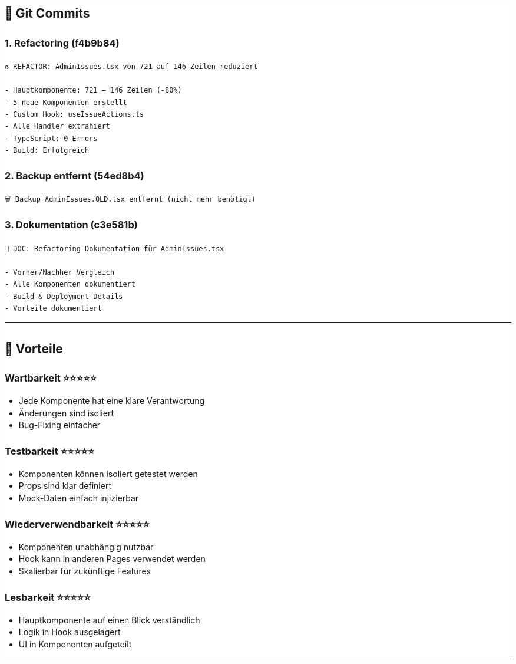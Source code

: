 ## 🚀 Git Commits

### 1. Refactoring (f4b9b84)
```
♻️ REFACTOR: AdminIssues.tsx von 721 auf 146 Zeilen reduziert

- Hauptkomponente: 721 → 146 Zeilen (-80%)
- 5 neue Komponenten erstellt
- Custom Hook: useIssueActions.ts
- Alle Handler extrahiert
- TypeScript: 0 Errors
- Build: Erfolgreich
```

### 2. Backup entfernt (54ed8b4)
```
🗑️ Backup AdminIssues.OLD.tsx entfernt (nicht mehr benötigt)
```

### 3. Dokumentation (c3e581b)
```
📝 DOC: Refactoring-Dokumentation für AdminIssues.tsx

- Vorher/Nachher Vergleich
- Alle Komponenten dokumentiert
- Build & Deployment Details
- Vorteile dokumentiert
```

---

## 🎯 Vorteile

### Wartbarkeit ⭐⭐⭐⭐⭐
- Jede Komponente hat eine klare Verantwortung
- Änderungen sind isoliert
- Bug-Fixing einfacher

### Testbarkeit ⭐⭐⭐⭐⭐
- Komponenten können isoliert getestet werden
- Props sind klar definiert
- Mock-Daten einfach injizierbar

### Wiederverwendbarkeit ⭐⭐⭐⭐⭐
- Komponenten unabhängig nutzbar
- Hook kann in anderen Pages verwendet werden
- Skalierbar für zukünftige Features

### Lesbarkeit ⭐⭐⭐⭐⭐
- Hauptkomponente auf einen Blick verständlich
- Logik in Hook ausgelagert
- UI in Komponenten aufgeteilt

---